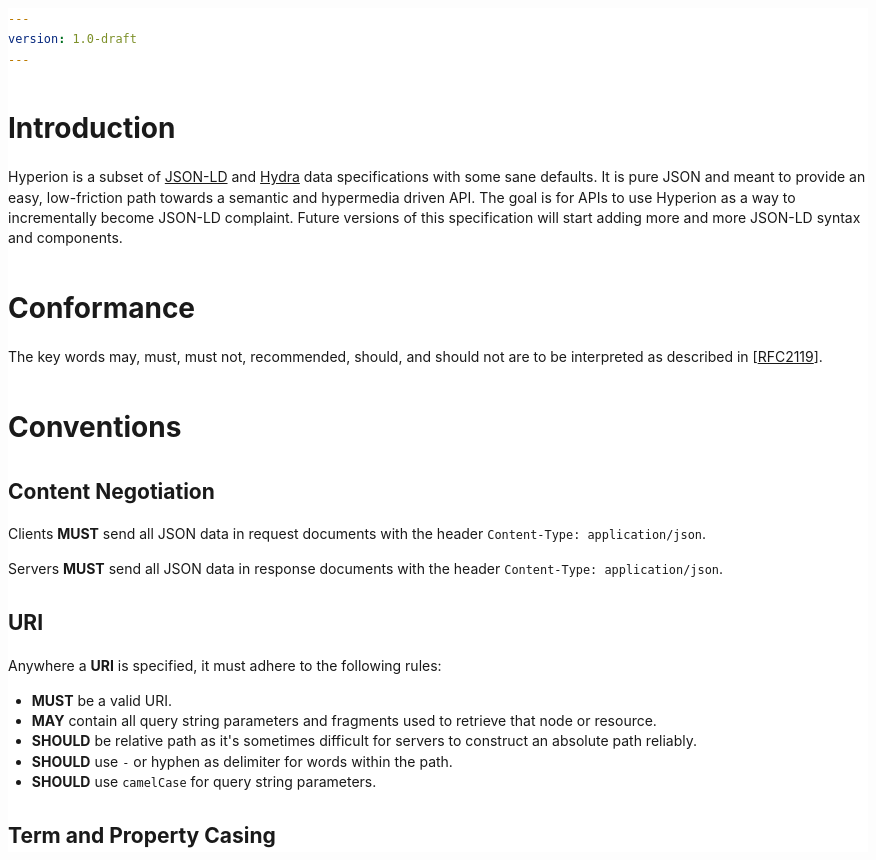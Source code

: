 ```yaml
---
version: 1.0-draft
---
```


# <a href="#introduction" id="introduction" class="headerlink"></a> Introduction

Hyperion is a subset of [JSON-LD](https://json-ld.org/spec/latest/json-ld) and [Hydra](http://www.hydra-cg.com/spec/latest/core) data specifications with some sane defaults. It is pure JSON and meant to provide an easy, low-friction path towards a semantic and hypermedia driven API. The goal is for APIs to use Hyperion as a way to incrementally become JSON-LD complaint. Future versions of this specification will start adding more and more JSON-LD syntax and components.

# <a href="#conformance" id="conformance" class="headerlink"></a> Conformance

The key words may, must, must not, recommended, should, and should not are to be interpreted as described in [[RFC2119](http://tools.ietf.org/html/rfc2119)].

# <a href="#conventions" id="conventions" class="headerlink"></a> Conventions

## <a href="#conventions-content-negotiation" id="conventions-content-negotiation" class="headerlink"></a> Content Negotiation

Clients **MUST** send all JSON data in request documents with the header
`Content-Type: application/json`.

Servers **MUST** send all JSON data in response documents with the header
`Content-Type: application/json`.

## <a href="#conventions-uri" id="conventions-uri" class="headerlink"></a> URI

Anywhere a **URI** is specified, it must adhere to the following rules:

* **MUST** be a valid URI.
* **MAY** contain all query string parameters and fragments used to retrieve that node or resource.
* **SHOULD** be relative path as it's sometimes difficult for servers to construct an absolute path reliably.
* **SHOULD** use `-` or hyphen as delimiter for words within the path.
* **SHOULD** use `camelCase` for query string parameters.

## <a href="#conventions-casing" id="conventions-casing" class="headerlink"></a> Term and Property Casing
